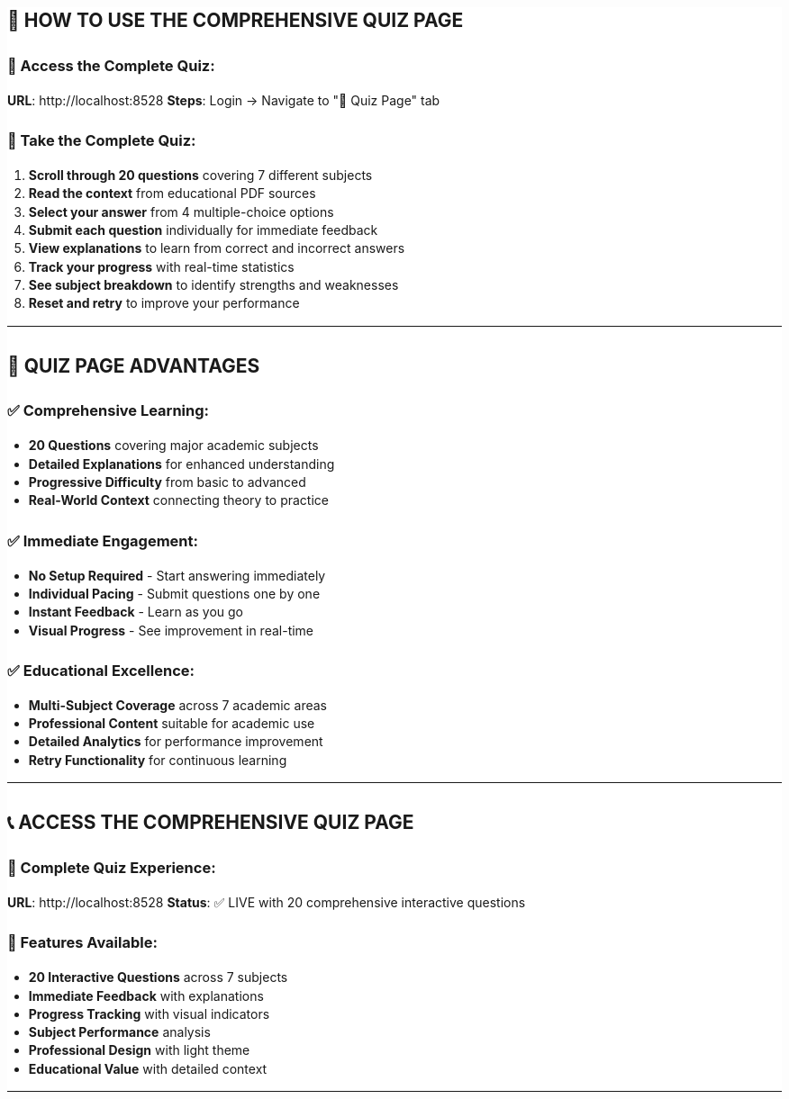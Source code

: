 ## 🚀 **HOW TO USE THE COMPREHENSIVE QUIZ PAGE**

### **🔗 Access the Complete Quiz:**
**URL**: http://localhost:8528
**Steps**: Login → Navigate to "📝 Quiz Page" tab

### **🎯 Take the Complete Quiz:**
1. **Scroll through 20 questions** covering 7 different subjects
2. **Read the context** from educational PDF sources
3. **Select your answer** from 4 multiple-choice options
4. **Submit each question** individually for immediate feedback
5. **View explanations** to learn from correct and incorrect answers
6. **Track your progress** with real-time statistics
7. **See subject breakdown** to identify strengths and weaknesses
8. **Reset and retry** to improve your performance

---

## 🌟 **QUIZ PAGE ADVANTAGES**

### **✅ Comprehensive Learning:**
- **20 Questions** covering major academic subjects
- **Detailed Explanations** for enhanced understanding
- **Progressive Difficulty** from basic to advanced
- **Real-World Context** connecting theory to practice

### **✅ Immediate Engagement:**
- **No Setup Required** - Start answering immediately
- **Individual Pacing** - Submit questions one by one
- **Instant Feedback** - Learn as you go
- **Visual Progress** - See improvement in real-time

### **✅ Educational Excellence:**
- **Multi-Subject Coverage** across 7 academic areas
- **Professional Content** suitable for academic use
- **Detailed Analytics** for performance improvement
- **Retry Functionality** for continuous learning

---

## 📞 **ACCESS THE COMPREHENSIVE QUIZ PAGE**

### **🔗 Complete Quiz Experience:**
**URL**: http://localhost:8528
**Status**: ✅ LIVE with 20 comprehensive interactive questions

### **🎯 Features Available:**
- **20 Interactive Questions** across 7 subjects
- **Immediate Feedback** with explanations
- **Progress Tracking** with visual indicators
- **Subject Performance** analysis
- **Professional Design** with light theme
- **Educational Value** with detailed context

---